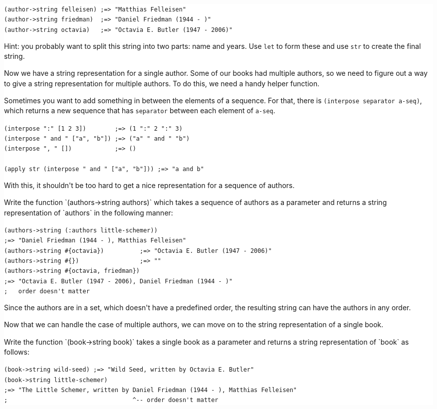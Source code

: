 ~~~{.clojure}
(author->string felleisen) ;=> "Matthias Felleisen"
(author->string friedman)  ;=> "Daniel Friedman (1944 - )"
(author->string octavia)   ;=> "Octavia E. Butler (1947 - 2006)"
~~~

Hint: you probably want to split this string into two parts: name and years.
Use `let` to form these and use `str` to create the final string.
</exercise>

Now we have a string representation for a single author. Some of our books had
multiple authors, so we need to figure out a way to give a string
representation for multiple authors. To do this, we need a handy helper
function.

Sometimes you want to add something in between the elements of a sequence. For
that, there is `(interpose separator a-seq)`, which returns a new sequence
that has `separator` between each element of `a-seq`.

~~~{.clojure}
(interpose ":" [1 2 3])        ;=> (1 ":" 2 ":" 3)
(interpose " and " ["a", "b"]) ;=> ("a" " and " "b")
(interpose ", " [])            ;=> ()

(apply str (interpose " and " ["a", "b"])) ;=> "a and b"
~~~

With this, it shouldn't be too hard to get a nice representation for a
sequence of authors.

<exercise>
Write the function `(authors->string authors)` which takes a sequence of
authors as a parameter and returns a string representation of `authors` in the
following manner:

~~~{.clojure}
(authors->string (:authors little-schemer))
;=> "Daniel Friedman (1944 - ), Matthias Felleisen"
(authors->string #{octavia})          ;=> "Octavia E. Butler (1947 - 2006)"
(authors->string #{})                 ;=> ""
(authors->string #{octavia, friedman})
;=> "Octavia E. Butler (1947 - 2006), Daniel Friedman (1944 - )"
;   order doesn't matter
~~~

Since the authors are in a set, which doesn't have a predefined order, the
resulting string can have the authors in any order.
</exercise>

Now that we can handle the case of multiple authors, we can move on to the
string representation of a single book.

<exercise>
Write the function `(book->string book)` takes a single book as a parameter
and returns a string representation of `book` as follows:

~~~{.clojure}
(book->string wild-seed) ;=> "Wild Seed, written by Octavia E. Butler"
(book->string little-schemer)
;=> "The Little Schemer, written by Daniel Friedman (1944 - ), Matthias Felleisen"
;                                   ^-- order doesn't matter
~~~


[cheat]: http://clojure.org/cheatsheet
[ClojureDocs]: http://clojuredocs.org
